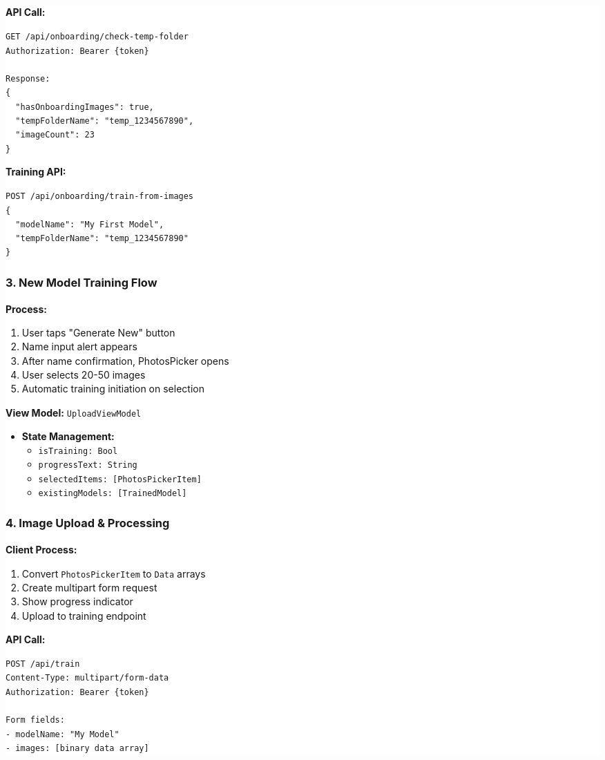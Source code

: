 **API Call:**
```
GET /api/onboarding/check-temp-folder
Authorization: Bearer {token}

Response:
{
  "hasOnboardingImages": true,
  "tempFolderName": "temp_1234567890",
  "imageCount": 23
}
```

**Training API:**
```
POST /api/onboarding/train-from-images
{
  "modelName": "My First Model",
  "tempFolderName": "temp_1234567890"
}
```

### 3. New Model Training Flow
**Process:**
1. User taps "Generate New" button
2. Name input alert appears
3. After name confirmation, PhotosPicker opens
4. User selects 20-50 images
5. Automatic training initiation on selection

**View Model:** `UploadViewModel`
- **State Management:**
  - `isTraining: Bool`
  - `progressText: String`
  - `selectedItems: [PhotosPickerItem]`
  - `existingModels: [TrainedModel]`

### 4. Image Upload & Processing
**Client Process:**
1. Convert `PhotosPickerItem` to `Data` arrays
2. Create multipart form request
3. Show progress indicator
4. Upload to training endpoint

**API Call:**
```
POST /api/train
Content-Type: multipart/form-data
Authorization: Bearer {token}

Form fields:
- modelName: "My Model"
- images: [binary data array]
```
